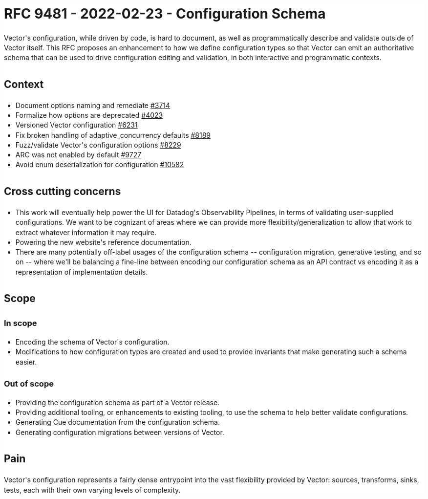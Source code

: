 # RFC 9481 - 2022-02-23 - Configuration Schema

Vector's configuration, while driven by code, is hard to document, as well as programmatically
describe and validate outside of Vector itself. This RFC proposes an enhancement to how we define
configuration types so that Vector can emit an authoritative schema that can be used to drive
configuration editing and validation, in both interactive and programmatic contexts.

## Context

- Document options naming and remediate [#3714][gh_3714]
- Formalize how options are deprecated [#4023][gh_4023]
- Versioned Vector configuration [#6231][gh_6231]
- Fix broken handling of adaptive_concurrency defaults [#8189][gh_8189]
- Fuzz/validate Vector's configuration options [#8229][gh_8229]
- ARC was not enabled by default [#9727][gh_9727]
- Avoid enum deserialization for configuration [#10582][gh_10582]

## Cross cutting concerns

- This work will eventually help power the UI for Datadog's Observability Pipelines, in terms of
  validating user-supplied configurations. We want to be cognizant of areas where we can provide
  more flexibility/generalization to allow that work to extract whatever information it may require.
- Powering the new website's reference documentation.
- There are many potentially off-label usages of the configuration schema -- configuration
  migration, generative testing, and so on -- where we'll be balancing a fine-line between encoding
  our configuration schema as an API contract vs encoding it as a representation of implementation
  details.

## Scope

### In scope

- Encoding the schema of Vector's configuration.
- Modifications to how configuration types are created and used to provide invariants that make
  generating such a schema easier.

### Out of scope

- Providing the configuration schema as part of a Vector release.
- Providing additional tooling, or enhancements to existing tooling, to use the schema to help
  better validate configurations.
- Generating Cue documentation from the configuration schema.
- Generating configuration migrations between versions of Vector.

## Pain

Vector's configuration represents a fairly dense entrypoint into the vast flexibility provided by
Vector: sources, transforms, sinks, tests, each with their own varying levels of complexity.


[gh_3714]: https://github.com/vectordotdev/vector/issues/3714
[gh_4023]: https://github.com/vectordotdev/vector/issues/4023
[gh_6231]: https://github.com/vectordotdev/vector/issues/6231
[gh_8189]: https://github.com/vectordotdev/vector/issues/8189
[gh_8229]: https://github.com/vectordotdev/vector/issues/8229
[gh_9727]: https://github.com/vectordotdev/vector/issues/9727
[gh_10582]: https://github.com/vectordotdev/vector/issues/10582
[cue]: https://cuelang.org/
[jsonschema]: https://json-schema.org/
[schemars]: https://docs.rs/schemars/latest/schemars/
[opa_rego]: https://www.openpolicyagent.org/docs/latest/policy-language/
[cddl]: https://datatracker.ietf.org/doc/html/rfc8610